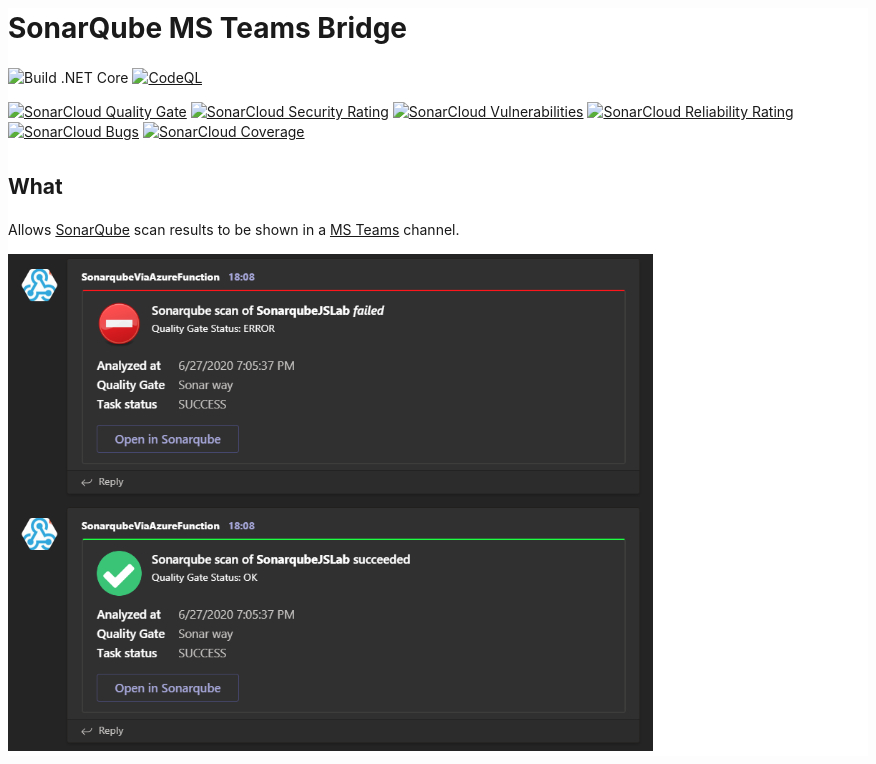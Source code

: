 # SonarQube MS Teams Bridge

![Build .NET Core](https://github.com/highbyte/SonarqubeMSTeamsBridge/workflows/Build%20.NET%20Core/badge.svg) [![CodeQL](https://github.com/highbyte/SonarqubeMSTeamsBridge/actions/workflows/codeql-analysis.yml/badge.svg)](https://github.com/highbyte/SonarqubeMSTeamsBridge/actions/workflows/codeql-analysis.yml)

[![SonarCloud Quality Gate](https://sonarcloud.io/api/project_badges/measure?project=highbyte_SonarqubeMSTeamsBridge&metric=alert_status)](https://sonarcloud.io/dashboard?id=highbyte_SonarqubeMSTeamsBridge) [![SonarCloud Security Rating](https://sonarcloud.io/api/project_badges/measure?project=highbyte_SonarqubeMSTeamsBridge&metric=security_rating)](https://sonarcloud.io/dashboard?id=highbyte_SonarqubeMSTeamsBridge) [![SonarCloud Vulnerabilities](https://sonarcloud.io/api/project_badges/measure?project=highbyte_SonarqubeMSTeamsBridge&metric=vulnerabilities)](https://sonarcloud.io/project/issues?id=highbyte_SonarqubeMSTeamsBridge&resolved=false&types=VULNERABILITY) [![SonarCloud Reliability Rating](https://sonarcloud.io/api/project_badges/measure?project=highbyte_SonarqubeMSTeamsBridge&metric=reliability_rating)](https://sonarcloud.io/dashboard?id=highbyte_SonarqubeMSTeamsBridge) [![SonarCloud Bugs](https://sonarcloud.io/api/project_badges/measure?project=highbyte_SonarqubeMSTeamsBridge&metric=bugs)](https://sonarcloud.io/project/issues?id=highbyte_SonarqubeMSTeamsBridge&resolved=false&types=BUG) [![SonarCloud Coverage](https://sonarcloud.io/api/project_badges/measure?project=highbyte_SonarqubeMSTeamsBridge&metric=coverage)](https://sonarcloud.io/component_measures?id=highbyte_SonarqubeMSTeamsBridge&metric=coverage&view=list)

## What
Allows [SonarQube](https://www.sonarqube.org/) scan results to be shown in a [MS Teams](https://teams.microsoft.com/start) channel.

<img src="doc/MSTeams_cards.png" width="75%" height="75%" title="MS Teams card example">
